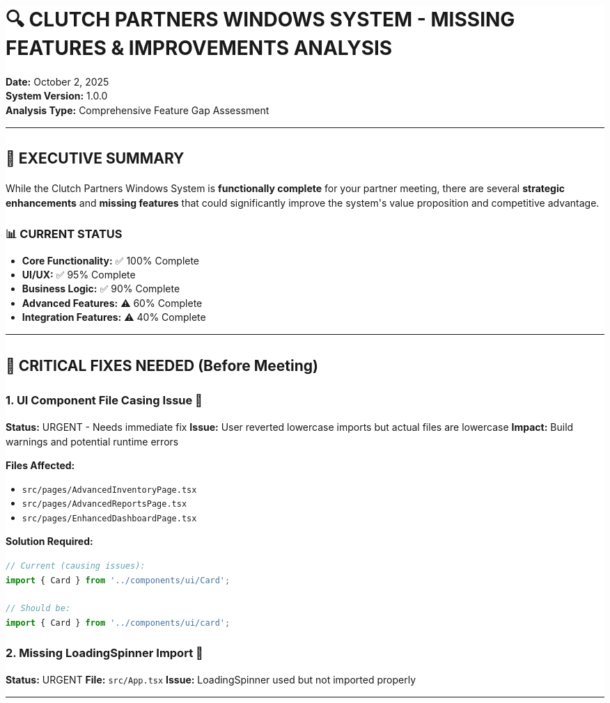 # 🔍 CLUTCH PARTNERS WINDOWS SYSTEM - MISSING FEATURES & IMPROVEMENTS ANALYSIS

**Date:** October 2, 2025  
**System Version:** 1.0.0  
**Analysis Type:** Comprehensive Feature Gap Assessment

---

## 🎯 EXECUTIVE SUMMARY

While the Clutch Partners Windows System is **functionally complete** for your partner meeting, there are several **strategic enhancements** and **missing features** that could significantly improve the system's value proposition and competitive advantage.

### 📊 CURRENT STATUS
- **Core Functionality:** ✅ 100% Complete
- **UI/UX:** ✅ 95% Complete  
- **Business Logic:** ✅ 90% Complete
- **Advanced Features:** ⚠️ 60% Complete
- **Integration Features:** ⚠️ 40% Complete

---

## 🚨 CRITICAL FIXES NEEDED (Before Meeting)

### 1. **UI Component File Casing Issue** 🔧
**Status:** URGENT - Needs immediate fix
**Issue:** User reverted lowercase imports but actual files are lowercase
**Impact:** Build warnings and potential runtime errors

**Files Affected:**
- `src/pages/AdvancedInventoryPage.tsx`
- `src/pages/AdvancedReportsPage.tsx` 
- `src/pages/EnhancedDashboardPage.tsx`

**Solution Required:**
```typescript
// Current (causing issues):
import { Card } from '../components/ui/Card';

// Should be:
import { Card } from '../components/ui/card';
```

### 2. **Missing LoadingSpinner Import** 🔧
**Status:** URGENT
**File:** `src/App.tsx`
**Issue:** LoadingSpinner used but not imported properly

---

